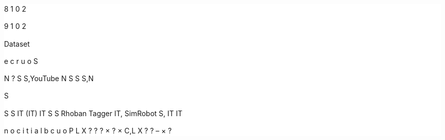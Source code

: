 8
1
0
2

9
1
0
2

Dataset

e
c
r
u
o
S

N
?
S
S,YouTube
N
S
S
S,N

S

S
S
IT
(IT)
IT
S
S
Rhoban
Tagger
IT,
SimRobot
S, IT
IT

n
o
c
i
t
i
a
l
b
c
u
o
P
L
X ?
?
?
× ?
× C,L
X ?
?
–
× ?